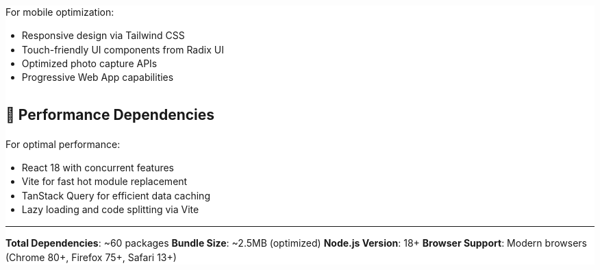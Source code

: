 For mobile optimization:
- Responsive design via Tailwind CSS
- Touch-friendly UI components from Radix UI
- Optimized photo capture APIs
- Progressive Web App capabilities

## 🚀 Performance Dependencies

For optimal performance:
- React 18 with concurrent features
- Vite for fast hot module replacement
- TanStack Query for efficient data caching
- Lazy loading and code splitting via Vite

---

**Total Dependencies**: ~60 packages
**Bundle Size**: ~2.5MB (optimized)
**Node.js Version**: 18+
**Browser Support**: Modern browsers (Chrome 80+, Firefox 75+, Safari 13+)